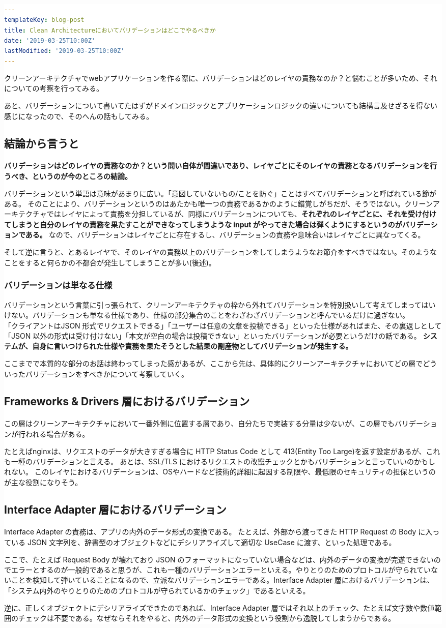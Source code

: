 ```yaml
---
templateKey: blog-post
title: Clean Architectureにおいてバリデーションはどこでやるべきか
date: '2019-03-25T10:00Z'
lastModified: '2019-03-25T10:00Z'
---
```


クリーンアーキテクチャでwebアプリケーションを作る際に、バリデーションはどのレイヤの責務なのか？と悩むことが多いため、それについての考察を行ってみる。

あと、バリデーションについて書いてたはずがドメインロジックとアプリケーションロジックの違いについても結構言及せざるを得ない感じになったので、そのへんの話もしてみる。

## 結論から言うと

**バリデーションはどのレイヤの責務なのか？という問い自体が間違いであり、レイヤごとにそのレイヤの責務となるバリデーションを行うべき、というのが今のところの結論。**

バリデーションという単語は意味があまりに広い。「意図していないもの/ことを防ぐ」ことはすべてバリデーションと呼ばれている節がある。
そのことにより、バリデーションというのはあたかも唯一つの責務であるかのように錯覚しがちだが、そうではない。クリーンアーキテクチャではレイヤによって責務を分担しているが、同様にバリデーションについても、**それぞれのレイヤごとに、それを受け付けてしまうと自分のレイヤの責務を果たすことができなってしまうような input がやってきた場合は弾くようにするというのがバリデーションである。** なので、バリデーションはレイヤごとに存在するし、バリデーションの責務や意味合いはレイヤごとに異なってくる。

そして逆に言うと、とあるレイヤで、そのレイヤの責務以上のバリデーションをしてしまうようなお節介をすべきではない。そのようなことをすると何らかの不都合が発生してしまうことが多い(後述)。

### バリデーションは単なる仕様

バリデーションという言葉に引っ張られて、クリーンアーキテクチャの枠から外れてバリデーションを特別扱いして考えてしまってはいけない。バリデーションも単なる仕様であり、仕様の部分集合のことをわざわざバリデーションと呼んでいるだけに過ぎない。  
「クライアントはJSON 形式でリクエストできる」「ユーザーは任意の文章を投稿できる」といった仕様があればまた、その裏返しとして「JSON 以外の形式は受け付けない」「本文が空白の場合は投稿できない」といったバリデーションが必要というだけの話である。
**システムが、自身に言いつけられた仕様や責務を果たそうとした結果の副産物としてバリデーションが発生する。**

ここまでで本質的な部分のお話は終わってしまった感があるが、ここから先は、具体的にクリーンアーキテクチャにおいてどの層でどういったバリデーションをすべきかについて考察していく。

## Frameworks & Drivers 層におけるバリデーション

この層はクリーンアーキテクチャにおいて一番外側に位置する層であり、自分たちで実装する分量は少ないが、この層でもバリデーションが行われる場合がある。

たとえばnginxは、リクエストのデータが大きすぎる場合に HTTP Status Code として 413(Entity Too Large)を返す設定があるが、これも一種のバリデーションと言える。
あとは、SSL/TLS におけるリクエストの改竄チェックとかもバリデーションと言っていいのかもしれない。
このレイヤにおけるバリデーションは、OSやハードなど技術的詳細に起因する制限や、最低限のセキュリティの担保というのが主な役割になりそう。

## Interface Adapter 層におけるバリデーション

Interface Adapter の責務は、アプリの内外のデータ形式の変換である。
たとえば、外部から渡ってきた HTTP Request の Body に入っている JSON 文字列を、辞書型のオブジェクトなどにデシリアライズして適切な UseCase に渡す、といった処理である。

ここで、たとえば Request Body が壊れており JSON のフォーマットになっていない場合などは、内外のデータの変換が完遂できないのでエラーとするのが一般的であると思うが、これも一種のバリデーションエラーといえる。やりとりのためのプロトコルが守られていないことを検知して弾いていることになるので、立派なバリデーションエラーである。Interface Adapter 層におけるバリデーションは、「システム内外のやりとりのためのプロトコルが守られているかのチェック」であるといえる。

逆に、正しくオブジェクトにデシリアライズできたのであれば、Interface Adapter 層ではそれ以上のチェック、たとえば文字数や数値範囲のチェックは不要である。なぜならそれをやると、内外のデータ形式の変換という役割から逸脱してしまうからである。
